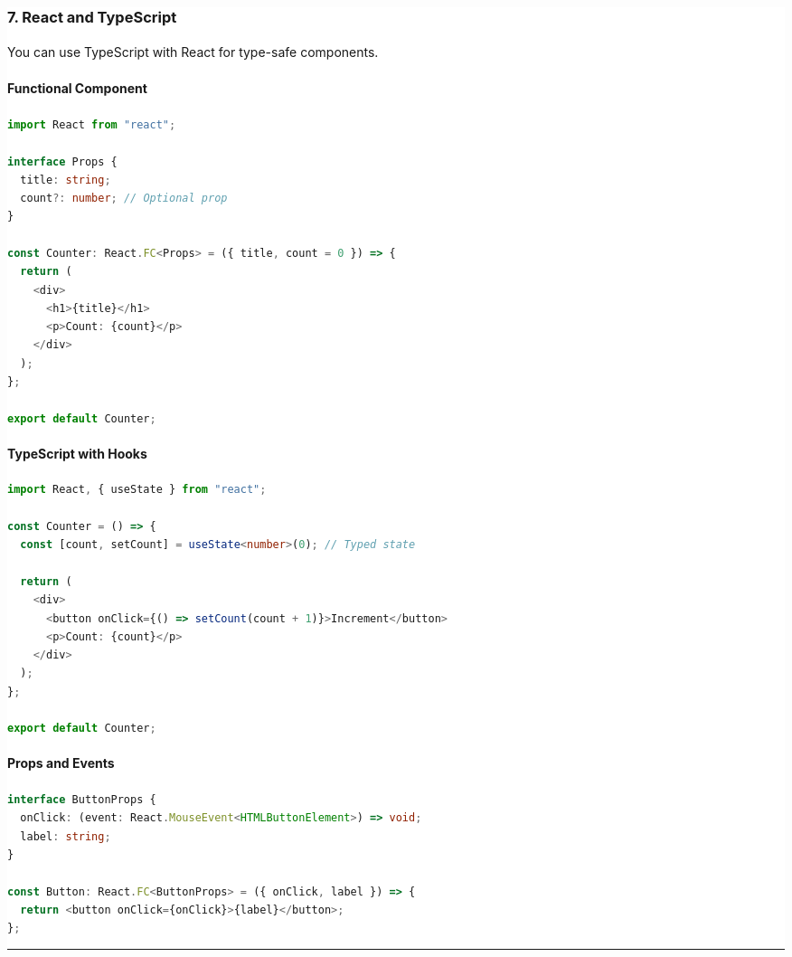 ### 7. **React and TypeScript**
You can use TypeScript with React for type-safe components.

#### Functional Component
```typescript
import React from "react";

interface Props {
  title: string;
  count?: number; // Optional prop
}

const Counter: React.FC<Props> = ({ title, count = 0 }) => {
  return (
    <div>
      <h1>{title}</h1>
      <p>Count: {count}</p>
    </div>
  );
};

export default Counter;
```

#### TypeScript with Hooks
```typescript
import React, { useState } from "react";

const Counter = () => {
  const [count, setCount] = useState<number>(0); // Typed state

  return (
    <div>
      <button onClick={() => setCount(count + 1)}>Increment</button>
      <p>Count: {count}</p>
    </div>
  );
};

export default Counter;
```

#### Props and Events
```typescript
interface ButtonProps {
  onClick: (event: React.MouseEvent<HTMLButtonElement>) => void;
  label: string;
}

const Button: React.FC<ButtonProps> = ({ onClick, label }) => {
  return <button onClick={onClick}>{label}</button>;
};
```

---